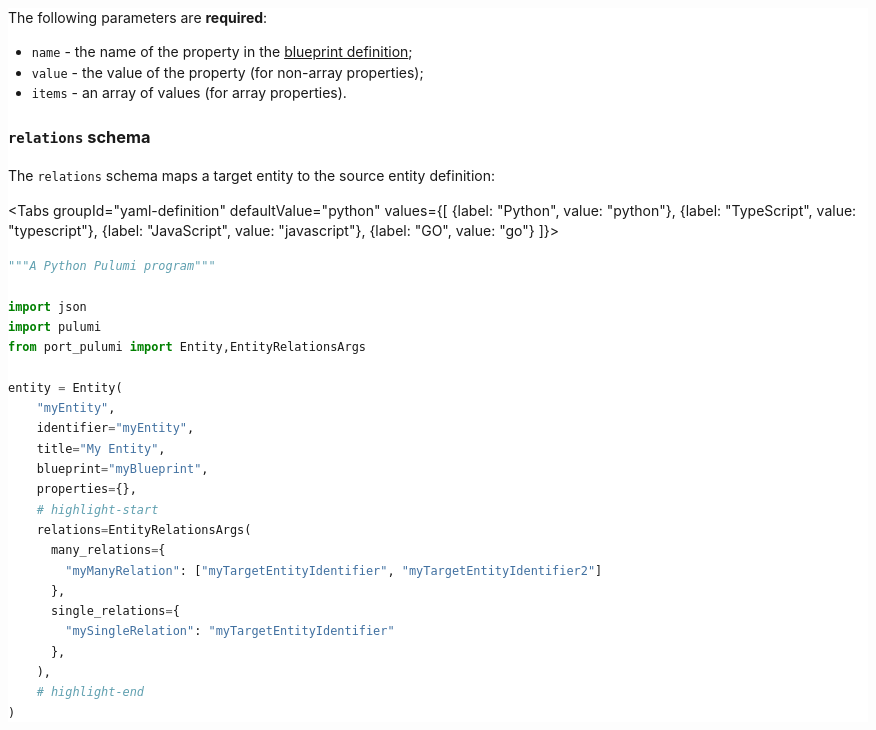 </TabItem>

</Tabs>

</TabItem>

</Tabs>

The following parameters are **required**:

- `name` - the name of the property in the [blueprint definition](../../../define-your-data-model/setup-blueprint/properties/properties.md#structure);
- `value` - the value of the property (for non-array properties);
- `items` - an array of values (for array properties).

### `relations` schema

The `relations` schema maps a target entity to the source entity definition:

<Tabs groupId="yaml-definition" defaultValue="python" values={[
{label: "Python", value: "python"},
{label: "TypeScript", value: "typescript"},
{label: "JavaScript", value: "javascript"},
{label: "GO", value: "go"}
]}>

<TabItem value="python">

```python showLineNumbers
"""A Python Pulumi program"""

import json
import pulumi
from port_pulumi import Entity,EntityRelationsArgs

entity = Entity(
	"myEntity",
	identifier="myEntity",
	title="My Entity",
	blueprint="myBlueprint",
	properties={},
	# highlight-start
    relations=EntityRelationsArgs(
      many_relations={
        "myManyRelation": ["myTargetEntityIdentifier", "myTargetEntityIdentifier2"]
      },
      single_relations={
        "mySingleRelation": "myTargetEntityIdentifier"
      },
    ),
	# highlight-end
)

```

</TabItem>
